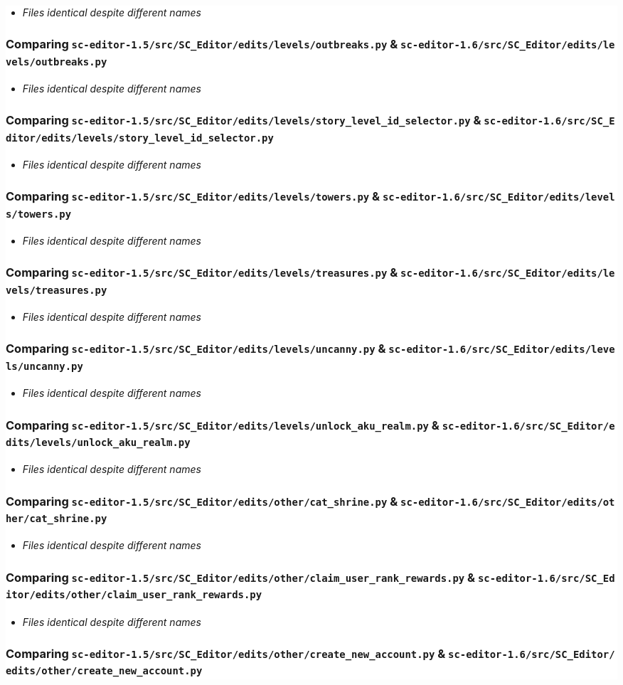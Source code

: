  * *Files identical despite different names*

### Comparing `sc-editor-1.5/src/SC_Editor/edits/levels/outbreaks.py` & `sc-editor-1.6/src/SC_Editor/edits/levels/outbreaks.py`

 * *Files identical despite different names*

### Comparing `sc-editor-1.5/src/SC_Editor/edits/levels/story_level_id_selector.py` & `sc-editor-1.6/src/SC_Editor/edits/levels/story_level_id_selector.py`

 * *Files identical despite different names*

### Comparing `sc-editor-1.5/src/SC_Editor/edits/levels/towers.py` & `sc-editor-1.6/src/SC_Editor/edits/levels/towers.py`

 * *Files identical despite different names*

### Comparing `sc-editor-1.5/src/SC_Editor/edits/levels/treasures.py` & `sc-editor-1.6/src/SC_Editor/edits/levels/treasures.py`

 * *Files identical despite different names*

### Comparing `sc-editor-1.5/src/SC_Editor/edits/levels/uncanny.py` & `sc-editor-1.6/src/SC_Editor/edits/levels/uncanny.py`

 * *Files identical despite different names*

### Comparing `sc-editor-1.5/src/SC_Editor/edits/levels/unlock_aku_realm.py` & `sc-editor-1.6/src/SC_Editor/edits/levels/unlock_aku_realm.py`

 * *Files identical despite different names*

### Comparing `sc-editor-1.5/src/SC_Editor/edits/other/cat_shrine.py` & `sc-editor-1.6/src/SC_Editor/edits/other/cat_shrine.py`

 * *Files identical despite different names*

### Comparing `sc-editor-1.5/src/SC_Editor/edits/other/claim_user_rank_rewards.py` & `sc-editor-1.6/src/SC_Editor/edits/other/claim_user_rank_rewards.py`

 * *Files identical despite different names*

### Comparing `sc-editor-1.5/src/SC_Editor/edits/other/create_new_account.py` & `sc-editor-1.6/src/SC_Editor/edits/other/create_new_account.py`
